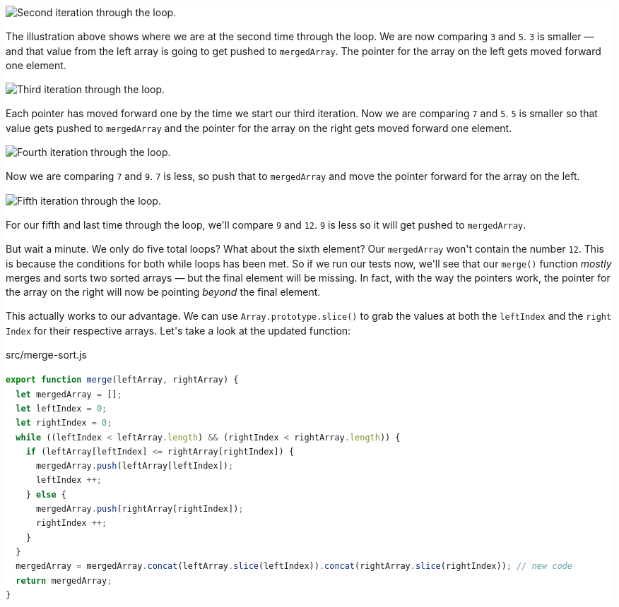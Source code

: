 ![Second iteration through the loop.](https://learnhowtoprogram.s3.us-west-2.amazonaws.com/computer-science-curriculum-2020/merge-sort-pointer/second-iteration.png)

The illustration above shows where we are at the second time through the loop. We are now comparing `3` and `5`. `3` is smaller — and that value from the left array is going to get pushed to `mergedArray`. The pointer for the array on the left gets moved forward one element.

![Third iteration through the loop.](https://learnhowtoprogram.s3.us-west-2.amazonaws.com/computer-science-curriculum-2020/merge-sort-pointer/third-iteration.png)

Each pointer has moved forward one by the time we start our third iteration. Now we are comparing `7` and `5`. `5` is smaller so that value gets pushed to `mergedArray` and the pointer for the array on the right gets moved forward one element.

![Fourth iteration through the loop.](https://learnhowtoprogram.s3.us-west-2.amazonaws.com/computer-science-curriculum-2020/merge-sort-pointer/fourth-iteration.png)

Now we are comparing `7` and `9`. `7` is less, so push that to `mergedArray` and move the pointer forward for the array on the left.

![Fifth iteration through the loop.](https://learnhowtoprogram.s3.us-west-2.amazonaws.com/computer-science-curriculum-2020/merge-sort-pointer/fifth-iteration.png)

For our fifth and last time through the loop, we'll compare `9` and `12`. `9` is less so it will get pushed to `mergedArray`.

But wait a minute. We only do five total loops? What about the sixth element? Our `mergedArray` won't contain the number `12`. This is because the conditions for both while loops has been met. So if we run our tests now, we'll see that our `merge()` function _mostly_ merges and sorts two sorted arrays — but the final element will be missing. In fact, with the way the pointers work, the pointer for the array on the right will now be pointing _beyond_ the final element.

This actually works to our advantage. We can use `Array.prototype.slice()` to grab the values at both the `leftIndex` and the `rightIndex` for their respective arrays. Let's take a look at the updated function:

<div class="filename">src/merge-sort.js</div>

```js
export function merge(leftArray, rightArray) {
  let mergedArray = [];
  let leftIndex = 0;
  let rightIndex = 0;
  while ((leftIndex < leftArray.length) && (rightIndex < rightArray.length)) {
    if (leftArray[leftIndex] <= rightArray[rightIndex]) {
      mergedArray.push(leftArray[leftIndex]);
      leftIndex ++;
    } else {
      mergedArray.push(rightArray[rightIndex]);
      rightIndex ++;
    }
  }
  mergedArray = mergedArray.concat(leftArray.slice(leftIndex)).concat(rightArray.slice(rightIndex)); // new code
  return mergedArray;
}
```
